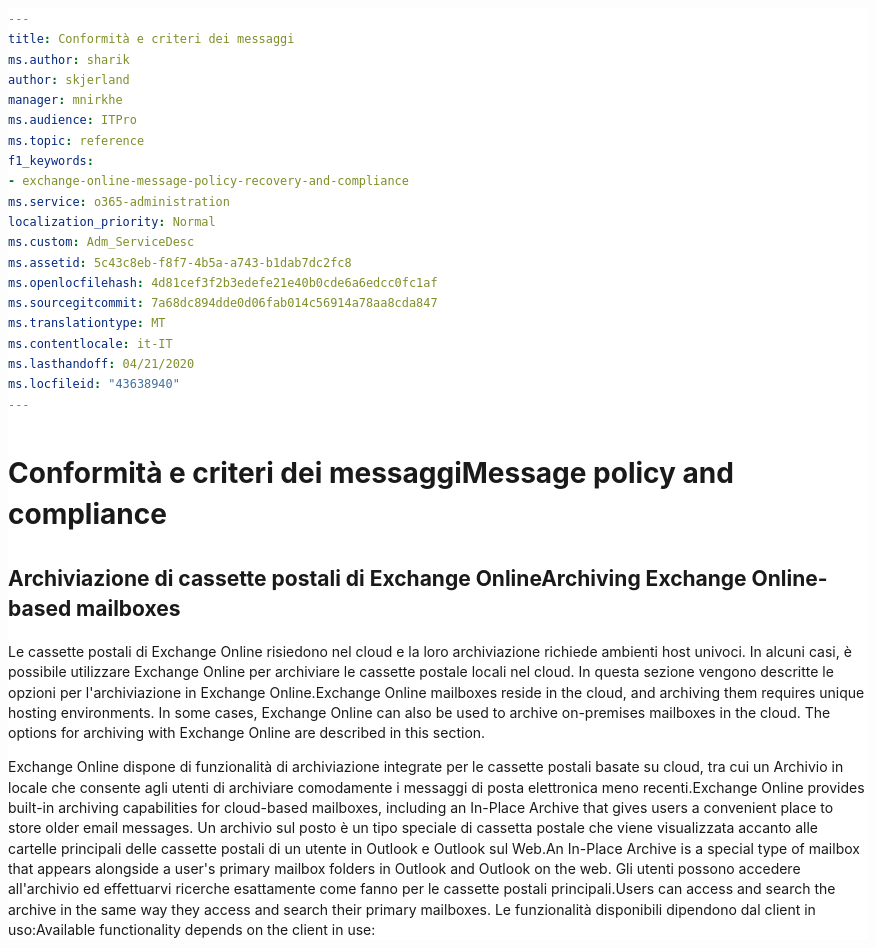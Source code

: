 ```yaml
---
title: Conformità e criteri dei messaggi
ms.author: sharik
author: skjerland
manager: mnirkhe
ms.audience: ITPro
ms.topic: reference
f1_keywords:
- exchange-online-message-policy-recovery-and-compliance
ms.service: o365-administration
localization_priority: Normal
ms.custom: Adm_ServiceDesc
ms.assetid: 5c43c8eb-f8f7-4b5a-a743-b1dab7dc2fc8
ms.openlocfilehash: 4d81cef3f2b3edefe21e40b0cde6a6edcc0fc1af
ms.sourcegitcommit: 7a68dc894dde0d06fab014c56914a78aa8cda847
ms.translationtype: MT
ms.contentlocale: it-IT
ms.lasthandoff: 04/21/2020
ms.locfileid: "43638940"
---
```

# <a name="message-policy-and-compliance"></a><span data-ttu-id="c2a2c-102">Conformità e criteri dei messaggi</span><span class="sxs-lookup"><span data-stu-id="c2a2c-102">Message policy and compliance</span></span>

## <a name="archiving-exchange-online-based-mailboxes"></a><span data-ttu-id="c2a2c-103">Archiviazione di cassette postali di Exchange Online</span><span class="sxs-lookup"><span data-stu-id="c2a2c-103">Archiving Exchange Online-based mailboxes</span></span>

<span data-ttu-id="c2a2c-p101">Le cassette postali di Exchange Online risiedono nel cloud e la loro archiviazione richiede ambienti host univoci. In alcuni casi, è possibile utilizzare Exchange Online per archiviare le cassette postale locali nel cloud. In questa sezione vengono descritte le opzioni per l'archiviazione in Exchange Online.</span><span class="sxs-lookup"><span data-stu-id="c2a2c-p101">Exchange Online mailboxes reside in the cloud, and archiving them requires unique hosting environments. In some cases, Exchange Online can also be used to archive on-premises mailboxes in the cloud. The options for archiving with Exchange Online are described in this section.</span></span>
  
<span data-ttu-id="c2a2c-107">Exchange Online dispone di funzionalità di archiviazione integrate per le cassette postali basate su cloud, tra cui un Archivio in locale che consente agli utenti di archiviare comodamente i messaggi di posta elettronica meno recenti.</span><span class="sxs-lookup"><span data-stu-id="c2a2c-107">Exchange Online provides built-in archiving capabilities for cloud-based mailboxes, including an In-Place Archive that gives users a convenient place to store older email messages.</span></span> <span data-ttu-id="c2a2c-108">Un archivio sul posto è un tipo speciale di cassetta postale che viene visualizzata accanto alle cartelle principali delle cassette postali di un utente in Outlook e Outlook sul Web.</span><span class="sxs-lookup"><span data-stu-id="c2a2c-108">An In-Place Archive is a special type of mailbox that appears alongside a user's primary mailbox folders in Outlook and Outlook on the web.</span></span> <span data-ttu-id="c2a2c-109">Gli utenti possono accedere all'archivio ed effettuarvi ricerche esattamente come fanno per le cassette postali principali.</span><span class="sxs-lookup"><span data-stu-id="c2a2c-109">Users can access and search the archive in the same way they access and search their primary mailboxes.</span></span> <span data-ttu-id="c2a2c-110">Le funzionalità disponibili dipendono dal client in uso:</span><span class="sxs-lookup"><span data-stu-id="c2a2c-110">Available functionality depends on the client in use:</span></span>
  